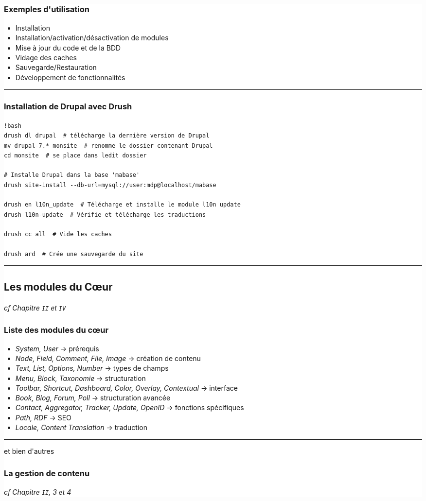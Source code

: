 ### Exemples d'utilisation

  * Installation
  * Installation/activation/désactivation de modules
  * Mise à jour du code et de la BDD
  * Vidage des caches
  * Sauvegarde/Restauration
  * Développement de fonctionnalités

--------------------------------------------------------------------------------

### Installation de Drupal avec Drush

    !bash
    drush dl drupal  # télécharge la dernière version de Drupal
    mv drupal-7.* monsite  # renomme le dossier contenant Drupal
    cd monsite  # se place dans ledit dossier

    # Installe Drupal dans la base 'mabase'
    drush site-install --db-url=mysql://user:mdp@localhost/mabase

    drush en l10n_update  # Télécharge et installe le module l10n update
    drush l10n-update  # Vérifie et télécharge les traductions

    drush cc all  # Vide les caches

    drush ard  # Crée une sauvegarde du site

--------------------------------------------------------------------------------

## Les modules du Cœur

_cf Chapitre `II` et `IV`_

### Liste des modules du cœur

  * _System, User_ -> prérequis
  * _Node, Field, Comment, File, Image_ -> création de contenu
  * _Text, List, Options, Number_ -> types de champs
  * _Menu, Block, Taxonomie_ -> structuration
  * _Toolbar, Shortcut, Dashboard, Color, Overlay, Contextual_ -> interface
  * _Book, Blog, Forum, Poll_ -> structuration avancée
  * _Contact, Aggregator, Tracker, Update, OpenID_ -> fonctions spécifiques
  * _Path, RDF_ -> SEO
  * _Locale, Content Translation_ -> traduction

--------------------------------------------------------------------------------

et bien d'autres

### La gestion de contenu

_cf Chapitre `II`, 3 et 4_
